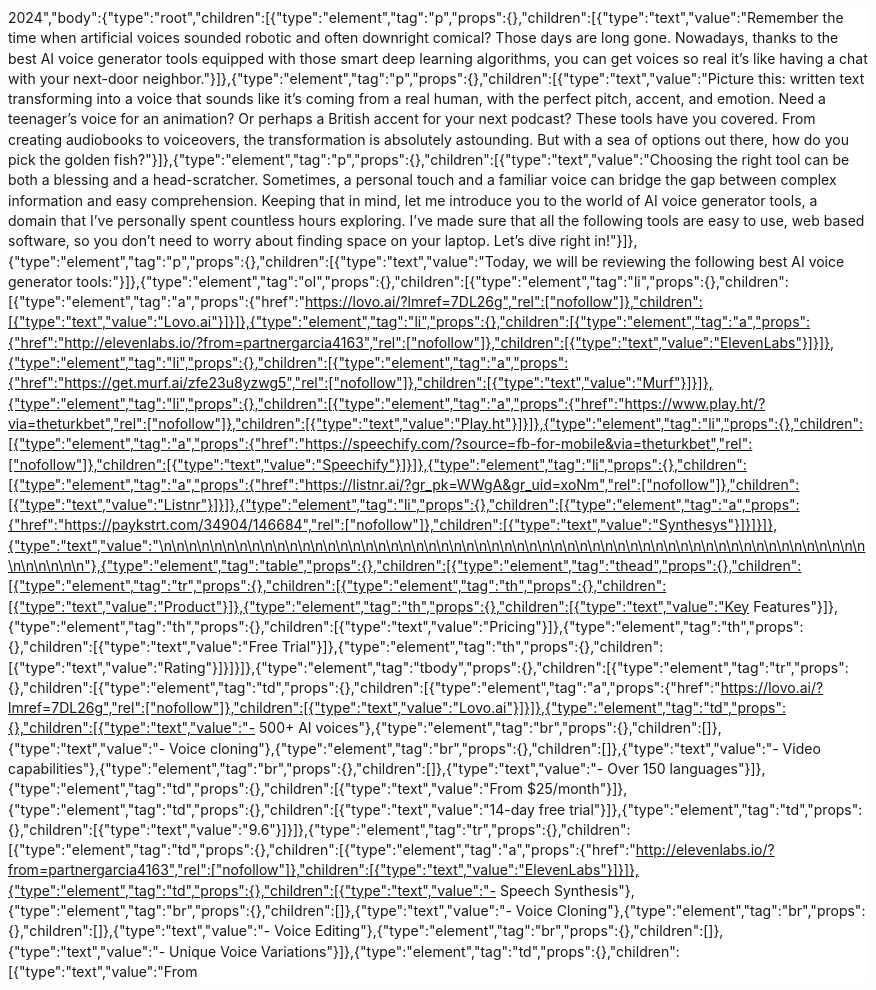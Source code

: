 2024","body":{"type":"root","children":[{"type":"element","tag":"p","props":{},"children":[{"type":"text","value":"Remember the time when artificial voices sounded robotic and often downright comical? Those days are long gone. Nowadays, thanks to the best AI voice generator tools equipped with those smart deep learning algorithms, you can get voices so real it’s like having a chat with your next-door neighbor."}]},{"type":"element","tag":"p","props":{},"children":[{"type":"text","value":"Picture this: written text transforming into a voice that sounds like it’s coming from a real human, with the perfect pitch, accent, and emotion. Need a teenager’s voice for an animation? Or perhaps a British accent for your next podcast? These tools have you covered. From creating audiobooks to voiceovers, the transformation is absolutely astounding. But with a sea of options out there, how do you pick the golden fish?"}]},{"type":"element","tag":"p","props":{},"children":[{"type":"text","value":"Choosing the right tool can be both a blessing and a head-scratcher. Sometimes, a personal touch and a familiar voice can bridge the gap between complex information and easy comprehension. Keeping that in mind, let me introduce you to the world of AI voice generator tools, a domain that I’ve personally spent countless hours exploring. I’ve made sure that all the following tools are easy to use, web based software, so you don’t need to worry about finding space on your laptop. Let’s dive right in!"}]},{"type":"element","tag":"p","props":{},"children":[{"type":"text","value":"Today, we will be reviewing the following best AI voice generator tools:"}]},{"type":"element","tag":"ol","props":{},"children":[{"type":"element","tag":"li","props":{},"children":[{"type":"element","tag":"a","props":{"href":"https://lovo.ai/?lmref=7DL26g","rel":["nofollow"]},"children":[{"type":"text","value":"Lovo.ai"}]}]},{"type":"element","tag":"li","props":{},"children":[{"type":"element","tag":"a","props":{"href":"http://elevenlabs.io/?from=partnergarcia4163","rel":["nofollow"]},"children":[{"type":"text","value":"ElevenLabs"}]}]},{"type":"element","tag":"li","props":{},"children":[{"type":"element","tag":"a","props":{"href":"https://get.murf.ai/zfe23u8yzwg5","rel":["nofollow"]},"children":[{"type":"text","value":"Murf"}]}]},{"type":"element","tag":"li","props":{},"children":[{"type":"element","tag":"a","props":{"href":"https://www.play.ht/?via=theturkbet","rel":["nofollow"]},"children":[{"type":"text","value":"Play.ht"}]}]},{"type":"element","tag":"li","props":{},"children":[{"type":"element","tag":"a","props":{"href":"https://speechify.com/?source=fb-for-mobile&via=theturkbet","rel":["nofollow"]},"children":[{"type":"text","value":"Speechify"}]}]},{"type":"element","tag":"li","props":{},"children":[{"type":"element","tag":"a","props":{"href":"https://listnr.ai/?gr_pk=WWgA&gr_uid=xoNm","rel":["nofollow"]},"children":[{"type":"text","value":"Listnr"}]}]},{"type":"element","tag":"li","props":{},"children":[{"type":"element","tag":"a","props":{"href":"https://paykstrt.com/34904/146684","rel":["nofollow"]},"children":[{"type":"text","value":"Synthesys"}]}]}]},{"type":"text","value":"\n\n\n\n\n\n\n\n\n\n\n\n\n\n\n\n\n\n\n\n\n\n\n\n\n\n\n\n\n\n\n\n\n\n\n\n\n\n\n\n\n\n\n\n\n\n\n\n\n\n\n\n\n\n\n\n\n\n\n\n\n\n"},{"type":"element","tag":"table","props":{},"children":[{"type":"element","tag":"thead","props":{},"children":[{"type":"element","tag":"tr","props":{},"children":[{"type":"element","tag":"th","props":{},"children":[{"type":"text","value":"Product"}]},{"type":"element","tag":"th","props":{},"children":[{"type":"text","value":"Key Features"}]},{"type":"element","tag":"th","props":{},"children":[{"type":"text","value":"Pricing"}]},{"type":"element","tag":"th","props":{},"children":[{"type":"text","value":"Free Trial"}]},{"type":"element","tag":"th","props":{},"children":[{"type":"text","value":"Rating"}]}]}]},{"type":"element","tag":"tbody","props":{},"children":[{"type":"element","tag":"tr","props":{},"children":[{"type":"element","tag":"td","props":{},"children":[{"type":"element","tag":"a","props":{"href":"https://lovo.ai/?lmref=7DL26g","rel":["nofollow"]},"children":[{"type":"text","value":"Lovo.ai"}]}]},{"type":"element","tag":"td","props":{},"children":[{"type":"text","value":"- 500+ AI voices"},{"type":"element","tag":"br","props":{},"children":[]},{"type":"text","value":"- Voice cloning"},{"type":"element","tag":"br","props":{},"children":[]},{"type":"text","value":"- Video capabilities"},{"type":"element","tag":"br","props":{},"children":[]},{"type":"text","value":"- Over 150 languages"}]},{"type":"element","tag":"td","props":{},"children":[{"type":"text","value":"From $25/month"}]},{"type":"element","tag":"td","props":{},"children":[{"type":"text","value":"14-day free trial"}]},{"type":"element","tag":"td","props":{},"children":[{"type":"text","value":"9.6"}]}]},{"type":"element","tag":"tr","props":{},"children":[{"type":"element","tag":"td","props":{},"children":[{"type":"element","tag":"a","props":{"href":"http://elevenlabs.io/?from=partnergarcia4163","rel":["nofollow"]},"children":[{"type":"text","value":"ElevenLabs"}]}]},{"type":"element","tag":"td","props":{},"children":[{"type":"text","value":"- Speech Synthesis"},{"type":"element","tag":"br","props":{},"children":[]},{"type":"text","value":"- Voice Cloning"},{"type":"element","tag":"br","props":{},"children":[]},{"type":"text","value":"- Voice Editing"},{"type":"element","tag":"br","props":{},"children":[]},{"type":"text","value":"- Unique Voice Variations"}]},{"type":"element","tag":"td","props":{},"children":[{"type":"text","value":"From